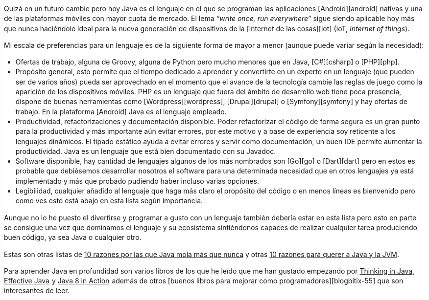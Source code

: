 Quizá en un futuro cambie pero hoy Java es el lenguaje en el que se programan las aplicaciones [Android][android] nativas y una de las plataformas móviles con mayor cuota de mercado. El lema _“write once, run everywhere”_ sigue siendo aplicable hoy más que nunca haciéndole ideal para la nueva generación de dispositivos de la [internet de las cosas][iot] (IoT, _Internet of things_).

Mi escala de preferencias para un lenguaje es de la siguiente forma de mayor a menor (aunque puede variar según la necesidad):

* Ofertas de trabajo, alguna de Groovy, alguna de Python pero mucho menores que en Java, [C#][csharp] o [PHP][php].
* Propósito general, esto permite que el tiempo dedicado a aprender y convertirte en un experto en un lenguaje (que pueden ser de varios años) pueda ser aprovechado en el momento que el avance de la tecnología cambie las reglas de juego como la aparición de los dispositivos móviles. PHP es un lenguaje que fuera del ámbito de desarrollo web tiene poca presencia, dispone de buenas herramientas como [Wordpress][wordpress], [Drupal][drupal] o [Symfony][symfony] y hay ofertas de trabajo. En la plataforma [Android] Java es el lenguaje empleado.
* Productividad, refactorizaciones y documentación disponible. Poder refactorizar el código de forma segura es un gran punto para la productividad y más importante aún evitar errores, por este motivo y a base de experiencia soy reticente a los lenguajes dinámicos. El tipado estático ayuda a evitar errores y servir como documentación, un buen IDE permite aumentar la productividad. Java es un lenguaje que está bien documentado con su Javadoc.
* Software disponible, hay cantidad de lenguajes algunos de los más nombrados son [Go][go] o [Dart][dart] pero en estos es probable que debiésemos desarrollar nosotros el software para una determinada necesidad que en otros lenguajes ya está implementado y más que probado pudiendo haber incluso varias opciones.
* Legibilidad, cualquier añadido al lenguaje que haga más claro el propósito del código o en menos líneas es bienvenido pero como ves esto está abajo en esta lista según importancia.

Aunque no lo he puesto el divertirse y programar a gusto con un lenguaje también debería estar en esta lista pero esto en parte se consigue una vez que dominamos el lenguaje y su ecosistema sintiéndonos capaces de realizar cualquier tarea produciendo buen código, ya sea Java o cualquier otro.

Estas son otras listas de [10 razones por las que Java mola más que nunca](http://zeroturnaround.com/rebellabs/10-reasons-why-java-now-rocks-more-than-ever-part-1-the-java-compiler/) y otras [10 razones para querer a Java y la JVM](https://www.voxxed.com/blog/2015/02/10-reasons-to-love-java-and-the-jvm-reconnecting-with-your-warm-and-fuzzies/).

Para aprender Java en profundidad son varios libros de los que he leído que me han gustado empezando por <a rel="nofollow" href="http://www.amazon.es/gp/product/0131872486/ref=as_li_ss_tl?ie=UTF8&camp=3626&creative=24822&creativeASIN=0131872486&linkCode=as2&tag=blobit-21">Thinking in Java</a><img src="https://ir-es.amazon-adsystem.com/e/ir?t=blobit-21&l=as2&o=30&a=0131872486" width="1" height="1" border="0" alt="" style="border:none !important; margin:0px !important;" />, <a href="http://www.amazon.es/gp/product/0321356683/ref=as_li_ss_tl?ie=UTF8&camp=3626&creative=24822&creativeASIN=0321356683&linkCode=as2&tag=blobit-21">Effective Java</a><img src="https://ir-es.amazon-adsystem.com/e/ir?t=blobit-21&l=as2&o=30&a=0321356683" width="1" height="1" border="0" alt="" style="border:none !important; margin:0px !important;"> y <a href="http://www.amazon.es/gp/product/1617291994/ref=as_li_ss_tl?ie=UTF8&camp=3626&creative=24822&creativeASIN=1617291994&linkCode=as2&tag=blobit-21">Java 8 in Action</a><img src="https://ir-es.amazon-adsystem.com/e/ir?t=blobit-21&l=as2&o=30&a=1617291994" width="1" height="1" border="0" alt="" style="border:none !important; margin:0px !important;"> además de otros [buenos libros para mejorar como programadores][blogbitix-55] que son interesantes de leer.

<div class="media-amazon" style="text-align: center;">
    <iframe src="https://rcm-eu.amazon-adsystem.com/e/cm?lt1=_blank&bc1=000000&IS2=1&bg1=FFFFFF&fc1=000000&lc1=0000FF&t=blobit-21&o=30&p=8&l=as4&m=amazon&f=ifr&ref=ss_til&asins=0131872486&internal=1" style="width:120px;height:240px;" scrolling="no" marginwidth="0" marginheight="0" frameborder="0"></iframe>
    <iframe src="https://rcm-eu.amazon-adsystem.com/e/cm?lt1=_blank&bc1=000000&IS2=1&bg1=FFFFFF&fc1=000000&lc1=0000FF&t=blobit-21&o=30&p=8&l=as4&m=amazon&f=ifr&ref=ss_til&asins=0321356683&internal=1" style="width:120px;height:240px;" scrolling="no" marginwidth="0" marginheight="0" frameborder="0"></iframe>
    <iframe src="https://rcm-eu.amazon-adsystem.com/e/cm?lt1=_blank&bc1=000000&IS2=1&bg1=FFFFFF&fc1=000000&lc1=0000FF&t=blobit-21&o=30&p=8&l=as4&m=amazon&f=ifr&ref=ss_til&asins=1617291994&internal=1" style="width:120px;height:240px;" scrolling="no" marginwidth="0" marginheight="0" frameborder="0"></iframe>
</div>
